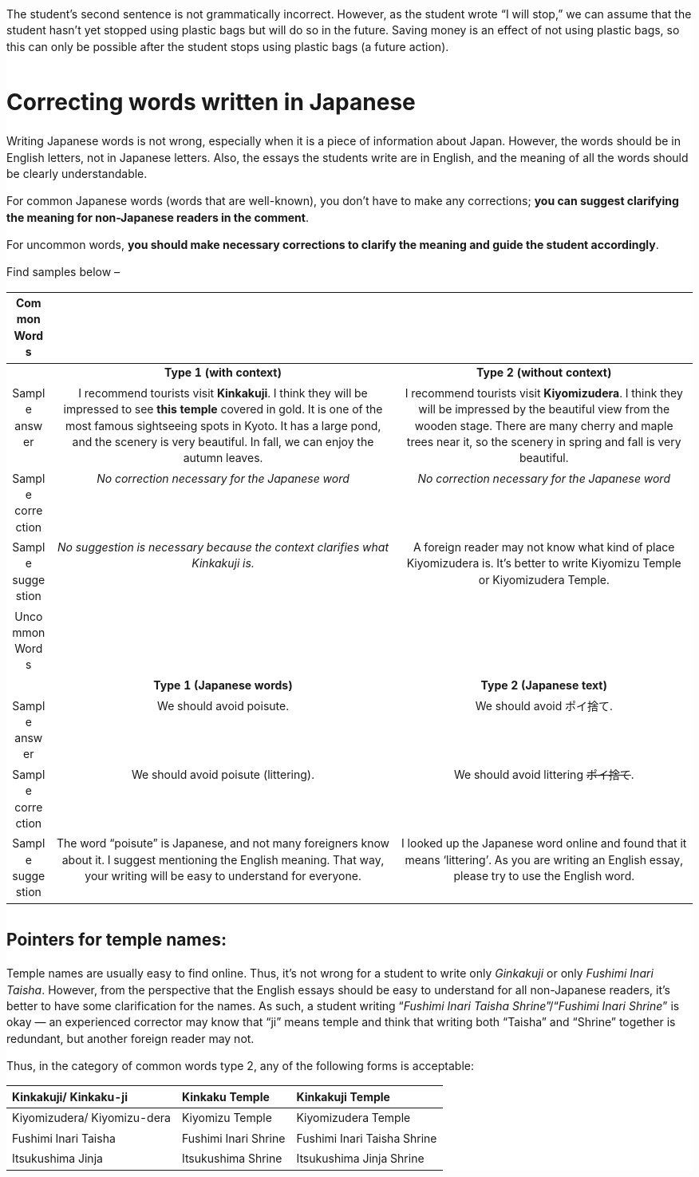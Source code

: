 The student’s second sentence is not grammatically incorrect. However, as the student wrote “I will stop,” we can assume that the student hasn’t yet stopped using plastic bags but will do so in the future. Saving money is an effect of not using plastic bags, so this can only be possible after the student stops using plastic bags (a future action).

# Correcting words written in Japanese

Writing Japanese words is not wrong, especially when it is a piece of information about Japan. However, the words should be in English letters, not in Japanese letters. Also, the essays the students write are in English, and the meaning of all the words should be clearly understandable. 

For common Japanese words (words that are well-known), you don’t have to make any corrections; **you can suggest clarifying the meaning for non-Japanese readers in the comment**.

For uncommon words, **you should make necessary corrections to clarify the meaning and guide the student accordingly**. 

Find samples below – 

| Common Words |  |  |
| :---: | :---: | :---: |
|  | **Type 1 (with context)** | **Type 2 (without context)** |
| Sample answer | I recommend tourists visit **Kinkakuji**. I think they will be impressed to see **this temple** covered in gold. It is one of the most famous sightseeing spots in Kyoto. It has a large pond, and the scenery is very beautiful. In fall, we can enjoy the autumn leaves. | I recommend tourists visit **Kiyomizudera**. I think they will be impressed by the beautiful view from the wooden stage. There are many cherry and maple trees near it, so the scenery in spring and fall is very beautiful. |
| Sample correction | *No correction necessary for the Japanese word* | *No correction necessary for the Japanese word* |
| Sample suggestion | *No suggestion is necessary because the context clarifies what Kinkakuji is.* | A foreign reader may not know what kind of place Kiyomizudera is. It’s better to write Kiyomizu Temple or Kiyomizudera Temple. |
| Uncommon Words |  |  |
|  | **Type 1 (Japanese words)** | **Type 2 (Japanese text)** |
| Sample answer | We should avoid poisute. | We should avoid ポイ捨て. |
| Sample correction | We should avoid poisute (littering). | We should avoid littering ~~ポイ捨て~~. |
| Sample suggestion | The word “poisute” is Japanese, and not many foreigners know about it. I suggest mentioning the English meaning. That way, your writing will be easy to understand for everyone. | I looked up the Japanese word online and found that it means ‘littering’. As you are writing an English essay, please try to use the English word. |

## Pointers for temple names:

Temple names are usually easy to find online. Thus, it’s not wrong for a student to write only *Ginkakuji* or only *Fushimi Inari Taisha*. However, from the perspective that the English essays should be easy to understand for all non-Japanese readers, it’s better to have some clarification for the names. As such, a student writing “*Fushimi Inari Taisha Shrine*”/“*Fushimi Inari Shrine*” is okay — an experienced corrector may know that “ji” means temple and think that writing both “Taisha” and “Shrine” together is redundant, but another foreign reader may not. 

Thus, in the category of common words type 2, any of the following forms is acceptable:

| Kinkakuji/ Kinkaku-ji | Kinkaku Temple | Kinkakuji Temple |
| :---- | :---- | :---- |
| Kiyomizudera/ Kiyomizu-dera | Kiyomizu Temple | Kiyomizudera Temple |
| Fushimi Inari Taisha | Fushimi Inari Shrine | Fushimi Inari Taisha Shrine |
| Itsukushima Jinja | Itsukushima Shrine | Itsukushima Jinja Shrine |
